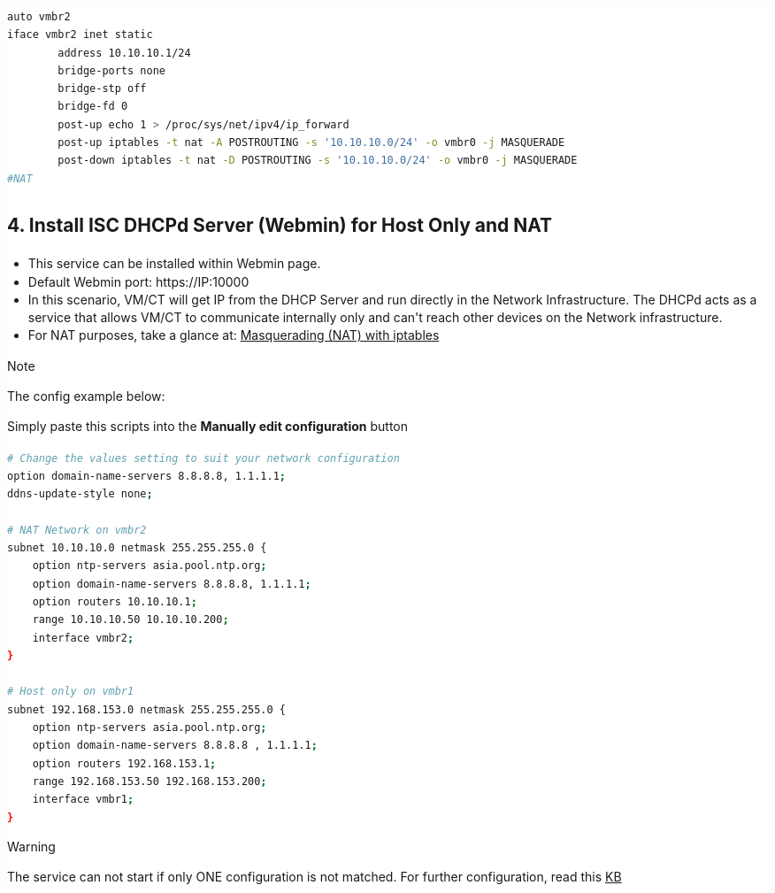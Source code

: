```bash
auto vmbr2
iface vmbr2 inet static
        address 10.10.10.1/24
        bridge-ports none
        bridge-stp off
        bridge-fd 0
        post-up echo 1 > /proc/sys/net/ipv4/ip_forward
        post-up iptables -t nat -A POSTROUTING -s '10.10.10.0/24' -o vmbr0 -j MASQUERADE
        post-down iptables -t nat -D POSTROUTING -s '10.10.10.0/24' -o vmbr0 -j MASQUERADE
#NAT
```

## 4. Install ISC DHCPd Server (Webmin) for Host Only and NAT 
+ This service can be installed within Webmin page.
+ Default Webmin port: https://IP:10000
+ In this scenario, VM/CT will get IP from the DHCP Server and run directly in the Network Infrastructure. The DHCPd acts as a service that allows VM/CT to communicate internally only and can't reach other devices on the Network infrastructure.
+ For NAT purposes, take a glance at: [Masquerading (NAT) with iptables](https://pve.proxmox.com/pve-docs/pve-admin-guide.html#sysadmin_network_configuration)
> [!NOTE]  
> The config example below:


Simply paste this scripts into the **Manually edit configuration** button
```bash
# Change the values setting to suit your network configuration
option domain-name-servers 8.8.8.8, 1.1.1.1;
ddns-update-style none;

# NAT Network on vmbr2
subnet 10.10.10.0 netmask 255.255.255.0 {
	option ntp-servers asia.pool.ntp.org;
	option domain-name-servers 8.8.8.8, 1.1.1.1;
	option routers 10.10.10.1;
	range 10.10.10.50 10.10.10.200;
	interface vmbr2;
}

# Host only on vmbr1
subnet 192.168.153.0 netmask 255.255.255.0 {
	option ntp-servers asia.pool.ntp.org;
	option domain-name-servers 8.8.8.8 , 1.1.1.1;
	option routers 192.168.153.1;
	range 192.168.153.50 192.168.153.200;
	interface vmbr1;
}
```
> [!WARNING]
>  The service can not start if only ONE configuration is not matched. For further configuration, read this [KB](https://webmin.com/docs/modules/dhcp-server/)
